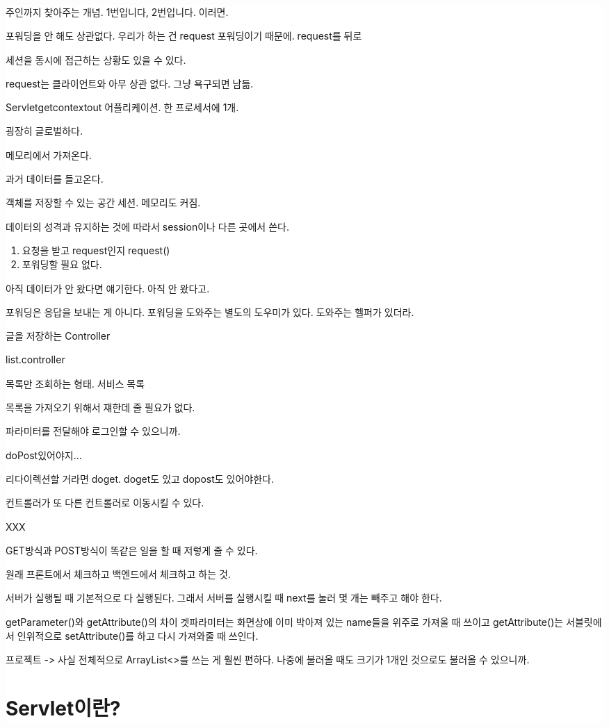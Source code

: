 주인까지 찾아주는 개념. 1번입니다, 2번입니다. 이러면. 



포워딩을 안 해도 상관없다. 우리가 하는 건 request 포워딩이기 때문에. request를 뒤로

세션을 동시에 접근하는 상황도 있을 수 있다. 

request는 클라이언트와 아무 상관 없다. 그냥 욕구되면 남듦. 

Servletgetcontextout 어플리케이션. 한 프로세서에 1개. 

굉장히 글로벌하다.

메모리에서 가져온다. 

과거 데이터를 들고온다. 

객체를 저장할 수 있는 공간 세션. 메모리도 커짐.

데이터의 성격과 유지하는 것에 따라서 session이나 다른 곳에서 쓴다. 

1. 요청을 받고 request인지 request() 
2. 포워딩할 필요 없다.

아직 데이터가 안 왔다면 얘기한다. 아직 안 왔다고. 

포워딩은 응답을 보내는 게 아니다. 포워딩을 도와주는 별도의 도우미가 있다.  도와주는 헬퍼가 있더라. 

글을 저장하는 Controller

list.controller

목록만 조회하는 형태. 서비스 목록

목록을 가져오기 위해서 쟤한데 줄 필요가 없다.

파라미터를 전달해야 로그인할 수 있으니까. 

doPost있어야지...

리다이렉션할 거라면 doget. doget도 있고 dopost도 있어야한다.

컨트롤러가 또 다른 컨트롤러로 이동시킬 수 있다.

XXX

GET방식과 POST방식이 똑같은 일을 할 때 저렇게 줄 수 있다.



원래 프론트에서 체크하고 백엔드에서 체크하고 하는 것. 



서버가 실행될 때 기본적으로 다 실행된다. 그래서 서버를 실행시킬 때 next를 눌러 몇 개는 빼주고 해야 한다. 



getParameter()와 getAttribute()의 차이 겟파라미터는 화면상에 이미 박아져 있는 name들을 위주로 가져올 때 쓰이고 getAttribute()는 서블릿에서 인위적으로 setAttribute()를 하고 다시 가져와줄 때 쓰인다.



프로젝트 -> 사실 전체적으로 ArrayList<>를 쓰는 게 훨씬 편하다. 나중에 불러올 때도 크기가 1개인 것으로도 불러올 수 있으니까. 

# Servlet이란?
